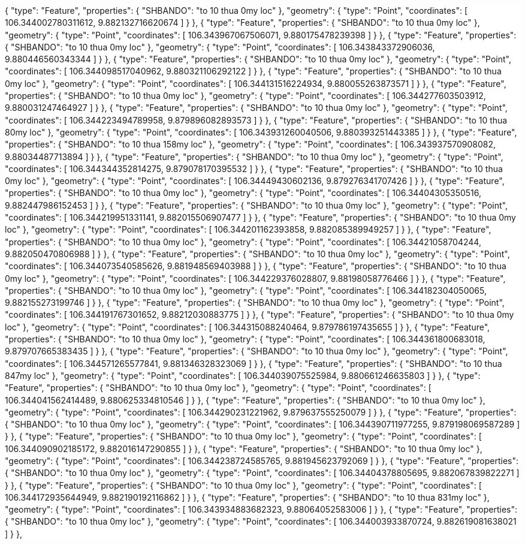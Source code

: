 { "type": "Feature", "properties": { "SHBANDO": "to 10 thua 0my loc" }, "geometry": { "type": "Point", "coordinates": [ 106.344002780311612, 9.882132716620674 ] } },
{ "type": "Feature", "properties": { "SHBANDO": "to 10 thua 0my loc" }, "geometry": { "type": "Point", "coordinates": [ 106.343967067506071, 9.880175478239398 ] } },
{ "type": "Feature", "properties": { "SHBANDO": "to 10 thua 0my loc" }, "geometry": { "type": "Point", "coordinates": [ 106.343843372906036, 9.880446560343344 ] } },
{ "type": "Feature", "properties": { "SHBANDO": "to 10 thua 0my loc" }, "geometry": { "type": "Point", "coordinates": [ 106.344098517040962, 9.880321106292122 ] } },
{ "type": "Feature", "properties": { "SHBANDO": "to 10 thua 0my loc" }, "geometry": { "type": "Point", "coordinates": [ 106.344131516224934, 9.880055263873571 ] } },
{ "type": "Feature", "properties": { "SHBANDO": "to 10 thua 0my loc" }, "geometry": { "type": "Point", "coordinates": [ 106.344277603503912, 9.880031247464927 ] } },
{ "type": "Feature", "properties": { "SHBANDO": "to 10 thua 0my loc" }, "geometry": { "type": "Point", "coordinates": [ 106.344223494789958, 9.879896082893573 ] } },
{ "type": "Feature", "properties": { "SHBANDO": "to 10 thua 80my loc" }, "geometry": { "type": "Point", "coordinates": [ 106.343931260040506, 9.880393251443385 ] } },
{ "type": "Feature", "properties": { "SHBANDO": "to 10 thua 158my loc" }, "geometry": { "type": "Point", "coordinates": [ 106.343937570908082, 9.88034487713894 ] } },
{ "type": "Feature", "properties": { "SHBANDO": "to 10 thua 0my loc" }, "geometry": { "type": "Point", "coordinates": [ 106.344344352814275, 9.879078170395532 ] } },
{ "type": "Feature", "properties": { "SHBANDO": "to 10 thua 0my loc" }, "geometry": { "type": "Point", "coordinates": [ 106.34449430602136, 9.879276341707426 ] } },
{ "type": "Feature", "properties": { "SHBANDO": "to 10 thua 0my loc" }, "geometry": { "type": "Point", "coordinates": [ 106.34404305350516, 9.882447986152453 ] } },
{ "type": "Feature", "properties": { "SHBANDO": "to 10 thua 0my loc" }, "geometry": { "type": "Point", "coordinates": [ 106.344219951331141, 9.882015506907477 ] } },
{ "type": "Feature", "properties": { "SHBANDO": "to 10 thua 0my loc" }, "geometry": { "type": "Point", "coordinates": [ 106.344201162393858, 9.882085389949257 ] } },
{ "type": "Feature", "properties": { "SHBANDO": "to 10 thua 0my loc" }, "geometry": { "type": "Point", "coordinates": [ 106.34421058704244, 9.882050470806988 ] } },
{ "type": "Feature", "properties": { "SHBANDO": "to 10 thua 0my loc" }, "geometry": { "type": "Point", "coordinates": [ 106.344073540585626, 9.881948569403988 ] } },
{ "type": "Feature", "properties": { "SHBANDO": "to 10 thua 0my loc" }, "geometry": { "type": "Point", "coordinates": [ 106.344229376028807, 9.88198058776466 ] } },
{ "type": "Feature", "properties": { "SHBANDO": "to 10 thua 0my loc" }, "geometry": { "type": "Point", "coordinates": [ 106.344182304050065, 9.882155273199746 ] } },
{ "type": "Feature", "properties": { "SHBANDO": "to 10 thua 0my loc" }, "geometry": { "type": "Point", "coordinates": [ 106.344191767301652, 9.88212030883775 ] } },
{ "type": "Feature", "properties": { "SHBANDO": "to 10 thua 0my loc" }, "geometry": { "type": "Point", "coordinates": [ 106.344315088240464, 9.879786197435655 ] } },
{ "type": "Feature", "properties": { "SHBANDO": "to 10 thua 0my loc" }, "geometry": { "type": "Point", "coordinates": [ 106.344361800683018, 9.879707665383435 ] } },
{ "type": "Feature", "properties": { "SHBANDO": "to 10 thua 0my loc" }, "geometry": { "type": "Point", "coordinates": [ 106.344571265577841, 9.881346328323069 ] } },
{ "type": "Feature", "properties": { "SHBANDO": "to 10 thua 847my loc" }, "geometry": { "type": "Point", "coordinates": [ 106.344039075525984, 9.880661246635803 ] } },
{ "type": "Feature", "properties": { "SHBANDO": "to 10 thua 0my loc" }, "geometry": { "type": "Point", "coordinates": [ 106.344041562414489, 9.880625334810546 ] } },
{ "type": "Feature", "properties": { "SHBANDO": "to 10 thua 0my loc" }, "geometry": { "type": "Point", "coordinates": [ 106.344290231221962, 9.879637555250079 ] } },
{ "type": "Feature", "properties": { "SHBANDO": "to 10 thua 0my loc" }, "geometry": { "type": "Point", "coordinates": [ 106.344390711977255, 9.879198069587289 ] } },
{ "type": "Feature", "properties": { "SHBANDO": "to 10 thua 0my loc" }, "geometry": { "type": "Point", "coordinates": [ 106.344090902185172, 9.882016147290855 ] } },
{ "type": "Feature", "properties": { "SHBANDO": "to 10 thua 0my loc" }, "geometry": { "type": "Point", "coordinates": [ 106.344238724585765, 9.881945623792069 ] } },
{ "type": "Feature", "properties": { "SHBANDO": "to 10 thua 0my loc" }, "geometry": { "type": "Point", "coordinates": [ 106.34404378805695, 9.882067839822271 ] } },
{ "type": "Feature", "properties": { "SHBANDO": "to 10 thua 0my loc" }, "geometry": { "type": "Point", "coordinates": [ 106.344172935644949, 9.882190192116862 ] } },
{ "type": "Feature", "properties": { "SHBANDO": "to 10 thua 831my loc" }, "geometry": { "type": "Point", "coordinates": [ 106.343934883682323, 9.88064052583006 ] } },
{ "type": "Feature", "properties": { "SHBANDO": "to 10 thua 0my loc" }, "geometry": { "type": "Point", "coordinates": [ 106.344003933870724, 9.882619081638021 ] } },